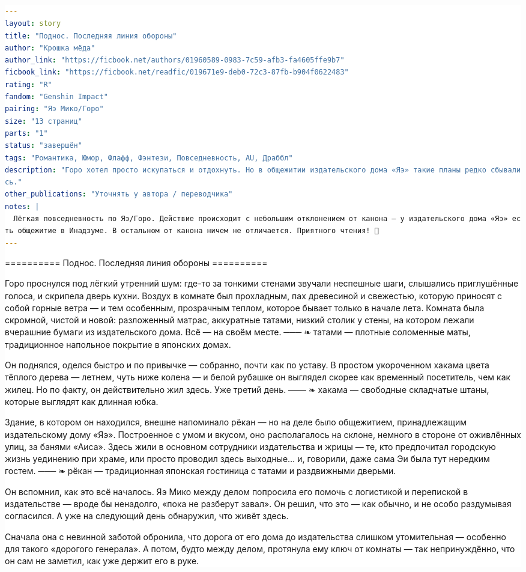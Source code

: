 ```yaml
---
layout: story
title: "Поднос. Последняя линия обороны"
author: "Крошка мёда"
author_link: "https://ficbook.net/authors/01960589-0983-7c59-afb3-fa4605ffe9b7"
ficbook_link: "https://ficbook.net/readfic/019671e9-deb0-72c3-87fb-b904f0622483"
rating: "R"
fandom: "Genshin Impact"
pairing: "Яэ Мико/Горо"
size: "13 страниц"
parts: "1"
status: "завершён"
tags: "Романтика, Юмор, Флафф, Фэнтези, Повседневность, AU, Драббл"
description: "Горо хотел просто искупаться и отдохнуть. Но в общежитии издательского дома «Яэ» такие планы редко сбывались."
other_publications: "Уточнять у автора / переводчика"
notes: |
  Лёгкая повседневность по Яэ/Горо. Действие происходит с небольшим отклонением от канона — у издательского дома «Яэ» есть общежитие в Инадзуме. В остальном от канона ничем не отличается. Приятного чтения! 🌸
---
```


========== Поднос. Последняя линия обороны ==========

Горо проснулся под лёгкий утренний шум: где-то за тонкими стенами звучали неспешные шаги, слышались приглушённые голоса, и скрипела дверь кухни. Воздух в комнате был прохладным, пах древесиной и свежестью, которую приносят с собой горные ветра — и тем особенным, прозрачным теплом, которое бывает только в начале лета. Комната была скромной, чистой и новой: разложенный матрас, аккуратные татами, низкий столик у стены, на котором лежали вчерашние бумаги из издательского дома. Всё — на своём месте.
───
❧ татами — плотные соломенные маты, традиционное напольное покрытие в японских домах.

Он поднялся, оделся быстро и по привычке — собранно, почти как по уставу. В простом укороченном хакама цвета тёплого дерева — летнем, чуть ниже колена — и белой рубашке он выглядел скорее как временный посетитель, чем как жилец. Но по факту, он действительно жил здесь. Уже третий день.
───
❧ хакама — свободные складчатые штаны, которые выглядят как длинная юбка.

Здание, в котором он находился, внешне напоминало рёкан — но на деле было общежитием, принадлежащим издательскому дому «Яэ». Построенное с умом и вкусом, оно располагалось на склоне, немного в стороне от оживлённых улиц, за банями «Аиса». Здесь жили в основном сотрудники издательства и жрицы — те, кто предпочитал городскую жизнь уединению при храме, или просто проводил здесь выходные… и, говорили, даже сама Эи была тут нередким гостем.
───
❧ рёкан — традиционная японская гостиница с татами и раздвижными дверьми.

Он вспомнил, как это всё началось. Яэ Мико между делом попросила его помочь с логистикой и перепиской в издательстве — вроде бы ненадолго, «пока не разберут завал». Он решил, что это — как обычно, и не особо раздумывая согласился. А уже на следующий день обнаружил, что живёт здесь.

Сначала она с невинной заботой обронила, что дорога от его дома до издательства слишком утомительная — особенно для такого «дорогого генерала». А потом, будто между делом, протянула ему ключ от комнаты — так непринуждённо, что он сам не заметил, как уже держит его в руке.
